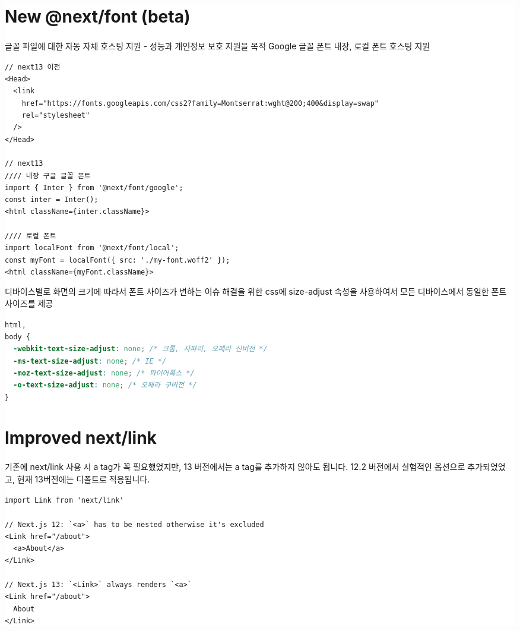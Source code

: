 # New @next/font (beta)

글꼴 파일에 대한 자동 자체 호스팅 지원 - 성능과 개인정보 보호 지원을 목적
Google 글꼴 폰트 내장, 로컬 폰트 호스팅 지원

```tsx
// next13 이전
<Head>
  <link
    href="https://fonts.googleapis.com/css2?family=Montserrat:wght@200;400&display=swap"
    rel="stylesheet"
  />
</Head>

// next13
//// 내장 구글 글꼴 폰트
import { Inter } from '@next/font/google';
const inter = Inter();
<html className={inter.className}>

//// 로컬 폰트
import localFont from '@next/font/local';
const myFont = localFont({ src: './my-font.woff2' });
<html className={myFont.className}>

```

디바이스별로 화면의 크기에 따라서 폰트 사이즈가 변하는 이슈 해결을 위한 css에 size-adjust 속성을 사용하여서 모든 디바이스에서 동일한 폰트 사이즈를 제공

```scss
html,
body {
  -webkit-text-size-adjust: none; /* 크롬, 사파리, 오페라 신버전 */
  -ms-text-size-adjust: none; /* IE */
  -moz-text-size-adjust: none; /* 파이어폭스 */
  -o-text-size-adjust: none; /* 오페라 구버전 */
}
```

# Improved next/link

기존에 next/link 사용 시 a tag가 꼭 필요했었지만, 13 버전에서는 a tag를 추가하지 않아도 됩니다.
12.2 버전에서 실험적인 옵션으로 추가되었었고, 현재 13버전에는 디폴트로 적용됩니다.

```tsx
import Link from 'next/link'

// Next.js 12: `<a>` has to be nested otherwise it's excluded
<Link href="/about">
  <a>About</a>
</Link>

// Next.js 13: `<Link>` always renders `<a>`
<Link href="/about">
  About
</Link>
```
